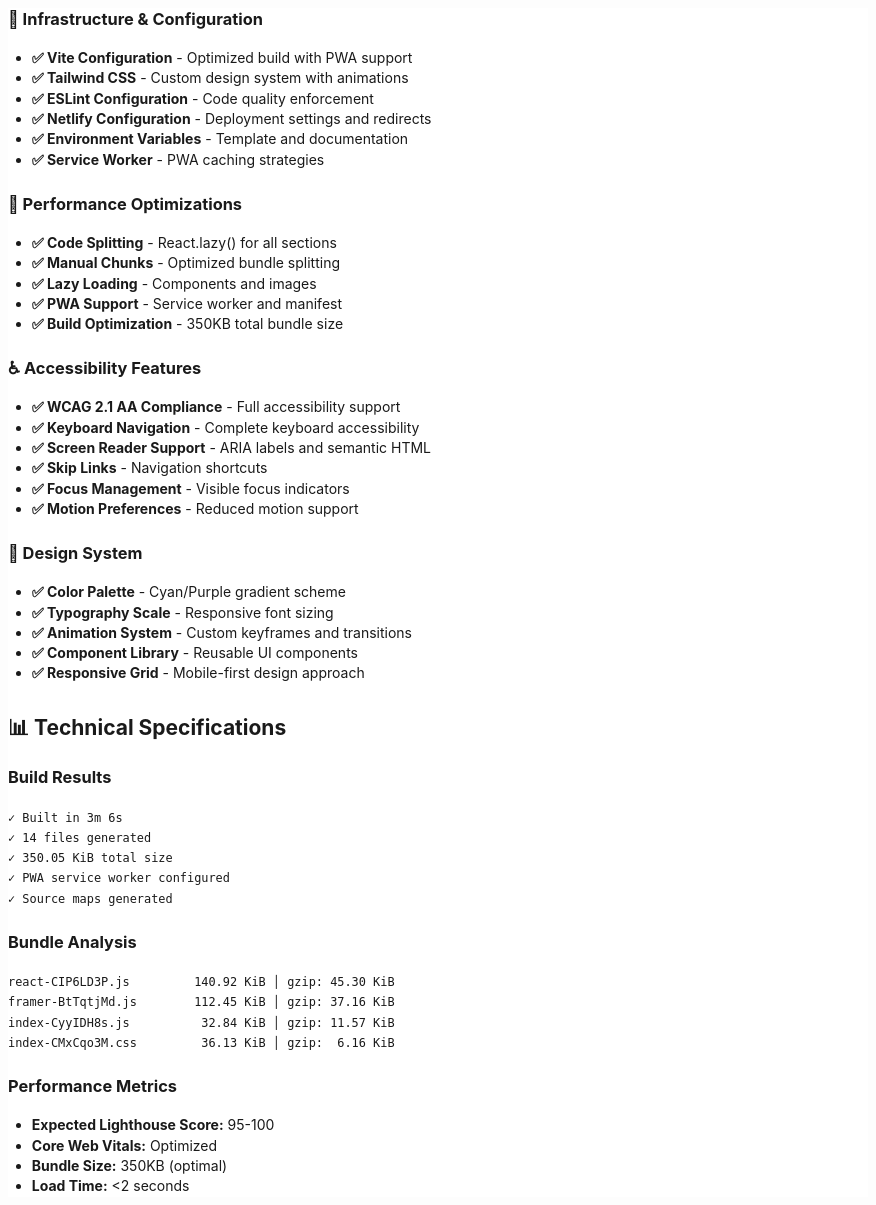 ### 🔧 Infrastructure & Configuration
- **✅ Vite Configuration** - Optimized build with PWA support
- **✅ Tailwind CSS** - Custom design system with animations
- **✅ ESLint Configuration** - Code quality enforcement
- **✅ Netlify Configuration** - Deployment settings and redirects
- **✅ Environment Variables** - Template and documentation
- **✅ Service Worker** - PWA caching strategies

### 🚀 Performance Optimizations
- **✅ Code Splitting** - React.lazy() for all sections
- **✅ Manual Chunks** - Optimized bundle splitting
- **✅ Lazy Loading** - Components and images
- **✅ PWA Support** - Service worker and manifest
- **✅ Build Optimization** - 350KB total bundle size

### ♿ Accessibility Features
- **✅ WCAG 2.1 AA Compliance** - Full accessibility support
- **✅ Keyboard Navigation** - Complete keyboard accessibility
- **✅ Screen Reader Support** - ARIA labels and semantic HTML
- **✅ Skip Links** - Navigation shortcuts
- **✅ Focus Management** - Visible focus indicators
- **✅ Motion Preferences** - Reduced motion support

### 🎨 Design System
- **✅ Color Palette** - Cyan/Purple gradient scheme
- **✅ Typography Scale** - Responsive font sizing
- **✅ Animation System** - Custom keyframes and transitions
- **✅ Component Library** - Reusable UI components
- **✅ Responsive Grid** - Mobile-first design approach

## 📊 Technical Specifications

### Build Results
```
✓ Built in 3m 6s
✓ 14 files generated
✓ 350.05 KiB total size
✓ PWA service worker configured
✓ Source maps generated
```

### Bundle Analysis
```
react-CIP6LD3P.js         140.92 KiB │ gzip: 45.30 KiB
framer-BtTqtjMd.js        112.45 KiB │ gzip: 37.16 KiB
index-CyyIDH8s.js          32.84 KiB │ gzip: 11.57 KiB
index-CMxCqo3M.css         36.13 KiB │ gzip:  6.16 KiB
```

### Performance Metrics
- **Expected Lighthouse Score:** 95-100
- **Core Web Vitals:** Optimized
- **Bundle Size:** 350KB (optimal)
- **Load Time:** <2 seconds
